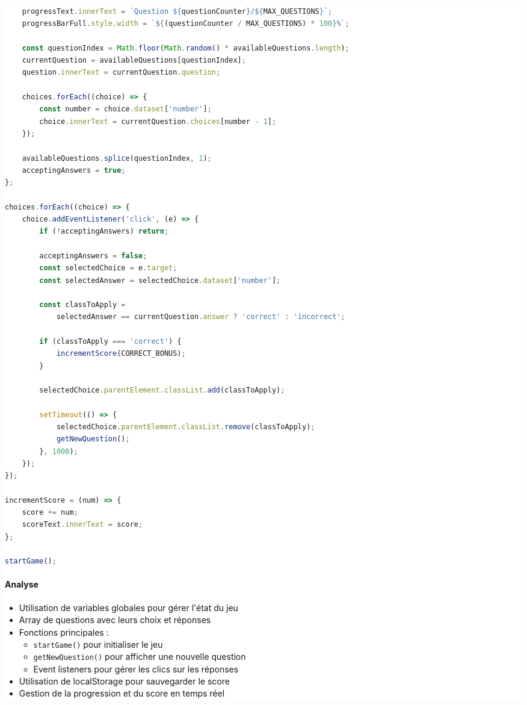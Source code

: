 ```javascript
    progressText.innerText = `Question ${questionCounter}/${MAX_QUESTIONS}`;
    progressBarFull.style.width = `${(questionCounter / MAX_QUESTIONS) * 100}%`;
    
    const questionIndex = Math.floor(Math.random() * availableQuestions.length);
    currentQuestion = availableQuestions[questionIndex];
    question.innerText = currentQuestion.question;

    choices.forEach((choice) => {
        const number = choice.dataset['number'];
        choice.innerText = currentQuestion.choices[number - 1];
    });

    availableQuestions.splice(questionIndex, 1);
    acceptingAnswers = true;
};

choices.forEach((choice) => {
    choice.addEventListener('click', (e) => {
        if (!acceptingAnswers) return;

        acceptingAnswers = false;
        const selectedChoice = e.target;
        const selectedAnswer = selectedChoice.dataset['number'];

        const classToApply =
            selectedAnswer == currentQuestion.answer ? 'correct' : 'incorrect';

        if (classToApply === 'correct') {
            incrementScore(CORRECT_BONUS);
        }

        selectedChoice.parentElement.classList.add(classToApply);

        setTimeout(() => {
            selectedChoice.parentElement.classList.remove(classToApply);
            getNewQuestion();
        }, 1000);
    });
});

incrementScore = (num) => {
    score += num;
    scoreText.innerText = score;
};

startGame();
```

#### Analyse
- Utilisation de variables globales pour gérer l'état du jeu
- Array de questions avec leurs choix et réponses
- Fonctions principales : 
  - `startGame()` pour initialiser le jeu
  - `getNewQuestion()` pour afficher une nouvelle question
  - Event listeners pour gérer les clics sur les réponses
- Utilisation de localStorage pour sauvegarder le score
- Gestion de la progression et du score en temps réel
